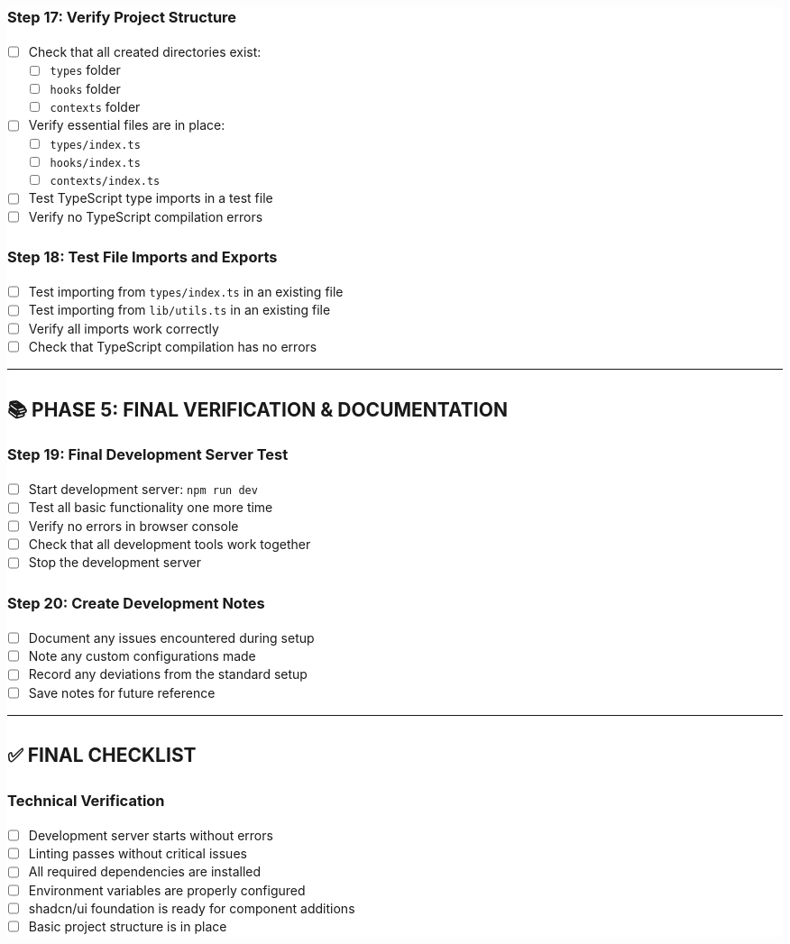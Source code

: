 ### **Step 17: Verify Project Structure**

- [ ] Check that all created directories exist:
  - [ ] `types` folder
  - [ ] `hooks` folder
  - [ ] `contexts` folder
- [ ] Verify essential files are in place:
  - [ ] `types/index.ts`
  - [ ] `hooks/index.ts`
  - [ ] `contexts/index.ts`
- [ ] Test TypeScript type imports in a test file
- [ ] Verify no TypeScript compilation errors

### **Step 18: Test File Imports and Exports**

- [ ] Test importing from `types/index.ts` in an existing file
- [ ] Test importing from `lib/utils.ts` in an existing file
- [ ] Verify all imports work correctly
- [ ] Check that TypeScript compilation has no errors

---

## 📚 **PHASE 5: FINAL VERIFICATION & DOCUMENTATION**

### **Step 19: Final Development Server Test**

- [ ] Start development server: `npm run dev`
- [ ] Test all basic functionality one more time
- [ ] Verify no errors in browser console
- [ ] Check that all development tools work together
- [ ] Stop the development server

### **Step 20: Create Development Notes**

- [ ] Document any issues encountered during setup
- [ ] Note any custom configurations made
- [ ] Record any deviations from the standard setup
- [ ] Save notes for future reference

---

## ✅ **FINAL CHECKLIST**

### **Technical Verification**

- [ ] Development server starts without errors
- [ ] Linting passes without critical issues
- [ ] All required dependencies are installed
- [ ] Environment variables are properly configured
- [ ] shadcn/ui foundation is ready for component additions
- [ ] Basic project structure is in place
